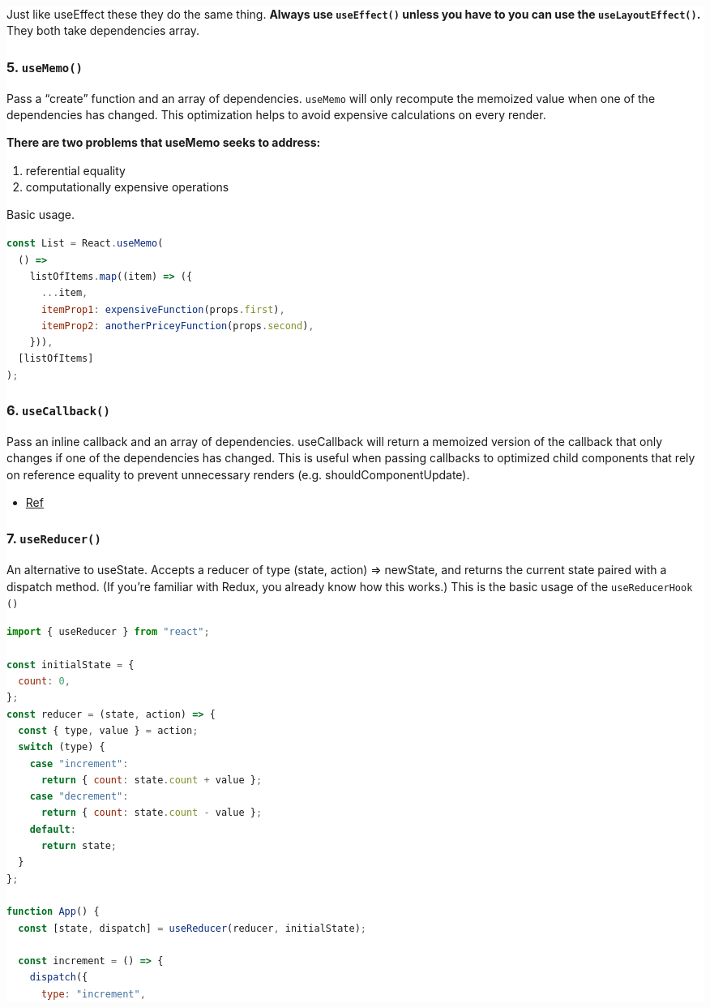 Just like useEffect these they do the same thing. **Always use `useEffect()` unless you have to you can use the `useLayoutEffect()`.** They both take dependencies array.

### 5. `useMemo()`

Pass a “create” function and an array of dependencies. `useMemo` will only recompute the memoized value when one of the dependencies has changed. This optimization helps to avoid expensive calculations on every render.

**There are two problems that useMemo seeks to address:**

1. referential equality
2. computationally expensive operations

Basic usage.

```jsx
const List = React.useMemo(
  () =>
    listOfItems.map((item) => ({
      ...item,
      itemProp1: expensiveFunction(props.first),
      itemProp2: anotherPriceyFunction(props.second),
    })),
  [listOfItems]
);
```

### 6. `useCallback()`

Pass an inline callback and an array of dependencies. useCallback will return a memoized version of the callback that only changes if one of the dependencies has changed. This is useful when passing callbacks to optimized child components that rely on reference equality to prevent unnecessary renders (e.g. shouldComponentUpdate).

- [Ref](https://dmitripavlutin.com/dont-overuse-react-usecallback/)

### 7. `useReducer()`

An alternative to useState. Accepts a reducer of type (state, action) => newState, and returns the current state paired with a dispatch method. (If you’re familiar with Redux, you already know how this works.) This is the basic usage of the `useReducerHook()`

```jsx
import { useReducer } from "react";

const initialState = {
  count: 0,
};
const reducer = (state, action) => {
  const { type, value } = action;
  switch (type) {
    case "increment":
      return { count: state.count + value };
    case "decrement":
      return { count: state.count - value };
    default:
      return state;
  }
};

function App() {
  const [state, dispatch] = useReducer(reducer, initialState);

  const increment = () => {
    dispatch({
      type: "increment",
```